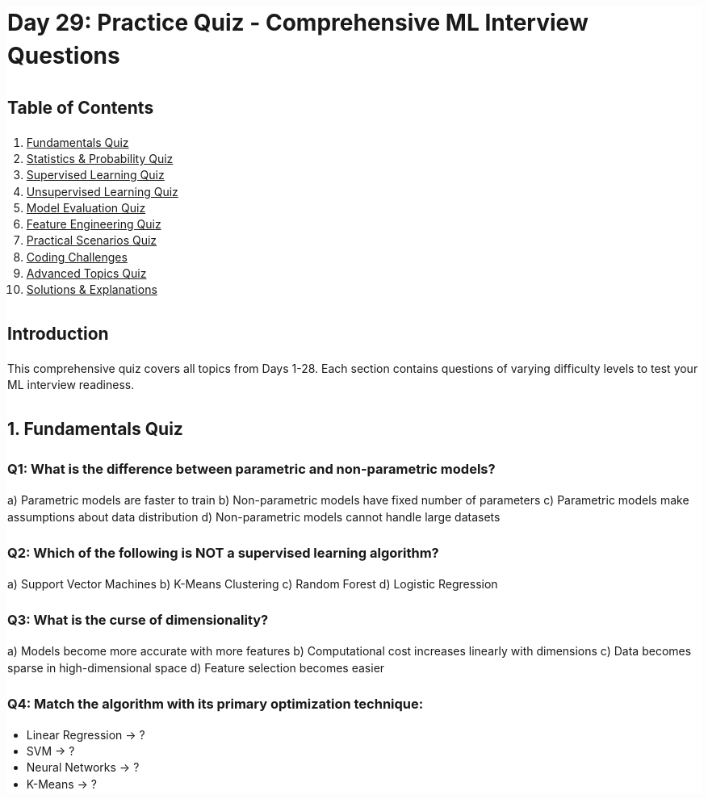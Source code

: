 # Day 29: Practice Quiz - Comprehensive ML Interview Questions

## Table of Contents
1. [Fundamentals Quiz](#fundamentals)
2. [Statistics & Probability Quiz](#statistics)
3. [Supervised Learning Quiz](#supervised)
4. [Unsupervised Learning Quiz](#unsupervised)
5. [Model Evaluation Quiz](#evaluation)
6. [Feature Engineering Quiz](#features)
7. [Practical Scenarios Quiz](#practical)
8. [Coding Challenges](#coding)
9. [Advanced Topics Quiz](#advanced)
10. [Solutions & Explanations](#solutions)

## Introduction
This comprehensive quiz covers all topics from Days 1-28. Each section contains questions of varying difficulty levels to test your ML interview readiness.

## 1. Fundamentals Quiz <a id="fundamentals"></a>

### Q1: What is the difference between parametric and non-parametric models?
a) Parametric models are faster to train
b) Non-parametric models have fixed number of parameters
c) Parametric models make assumptions about data distribution
d) Non-parametric models cannot handle large datasets

### Q2: Which of the following is NOT a supervised learning algorithm?
a) Support Vector Machines
b) K-Means Clustering
c) Random Forest
d) Logistic Regression

### Q3: What is the curse of dimensionality?
a) Models become more accurate with more features
b) Computational cost increases linearly with dimensions
c) Data becomes sparse in high-dimensional space
d) Feature selection becomes easier

### Q4: Match the algorithm with its primary optimization technique:
- Linear Regression → ?
- SVM → ?
- Neural Networks → ?
- K-Means → ?
